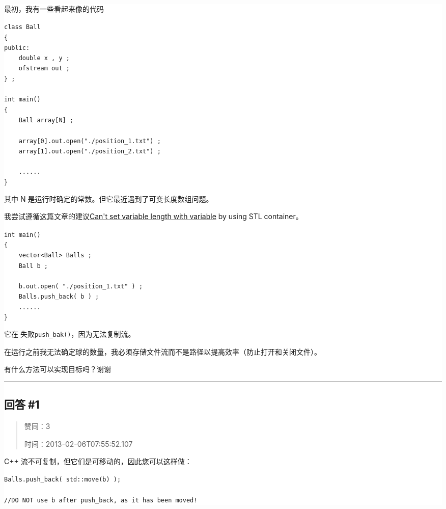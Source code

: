 最初，我有一些看起来像的代码

```
class Ball
{
public:
    double x , y ;
    ofstream out ;
} ;

int main()
{
    Ball array[N] ;

    array[0].out.open("./position_1.txt") ;
    array[1].out.open("./position_2.txt") ;

    ......
} 
```

其中 N 是运行时确定的常数。但它最近遇到了可变长度数组问题。

我尝试遵循这篇文章的建议[Can't set variable length with variable](https://stackoverflow.com/questions/10045266/cant-set-variable-length-with-variable) by using STL container。

```
int main()
{
    vector<Ball> Balls ;
    Ball b ;

    b.out.open( "./position_1.txt" ) ;
    Balls.push_back( b ) ;
    ......
} 
```

它在 失败`push_bak()`，因为无法复制流。

在运行之前我无法确定球的数量，我必须存储文件流而不是路径以提高效率（防止打开和关闭文件）。

有什么方法可以实现目标吗？谢谢

* * *

## 回答 #1

> 赞同：3
> 
> 时间：2013-02-06T07:55:52.107

C++ 流不可复制，但它们是可移动的，因此您可以这样做：

```
Balls.push_back( std::move(b) );

//DO NOT use b after push_back, as it has been moved! 
```
